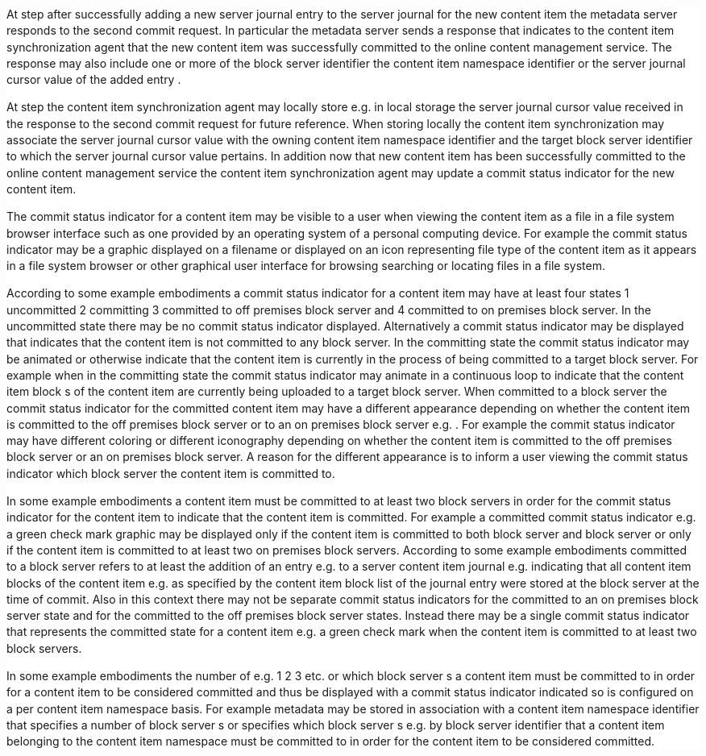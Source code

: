 At step after successfully adding a new server journal entry to the server journal for the new content item the metadata server responds to the second commit request. In particular the metadata server sends a response that indicates to the content item synchronization agent that the new content item was successfully committed to the online content management service. The response may also include one or more of the block server identifier the content item namespace identifier or the server journal cursor value of the added entry .

At step the content item synchronization agent may locally store e.g. in local storage the server journal cursor value received in the response to the second commit request for future reference. When storing locally the content item synchronization may associate the server journal cursor value with the owning content item namespace identifier and the target block server identifier to which the server journal cursor value pertains. In addition now that new content item has been successfully committed to the online content management service the content item synchronization agent may update a commit status indicator for the new content item.

The commit status indicator for a content item may be visible to a user when viewing the content item as a file in a file system browser interface such as one provided by an operating system of a personal computing device. For example the commit status indicator may be a graphic displayed on a filename or displayed on an icon representing file type of the content item as it appears in a file system browser or other graphical user interface for browsing searching or locating files in a file system.

According to some example embodiments a commit status indicator for a content item may have at least four states 1 uncommitted 2 committing 3 committed to off premises block server and 4 committed to on premises block server. In the uncommitted state there may be no commit status indicator displayed. Alternatively a commit status indicator may be displayed that indicates that the content item is not committed to any block server. In the committing state the commit status indicator may be animated or otherwise indicate that the content item is currently in the process of being committed to a target block server. For example when in the committing state the commit status indicator may animate in a continuous loop to indicate that the content item block s of the content item are currently being uploaded to a target block server. When committed to a block server the commit status indicator for the committed content item may have a different appearance depending on whether the content item is committed to the off premises block server or to an on premises block server e.g. . For example the commit status indicator may have different coloring or different iconography depending on whether the content item is committed to the off premises block server or an on premises block server. A reason for the different appearance is to inform a user viewing the commit status indicator which block server the content item is committed to.

In some example embodiments a content item must be committed to at least two block servers in order for the commit status indicator for the content item to indicate that the content item is committed. For example a committed commit status indicator e.g. a green check mark graphic may be displayed only if the content item is committed to both block server and block server or only if the content item is committed to at least two on premises block servers. According to some example embodiments committed to a block server refers to at least the addition of an entry e.g. to a server content item journal e.g. indicating that all content item blocks of the content item e.g. as specified by the content item block list of the journal entry were stored at the block server at the time of commit. Also in this context there may not be separate commit status indicators for the committed to an on premises block server state and for the committed to the off premises block server states. Instead there may be a single commit status indicator that represents the committed state for a content item e.g. a green check mark when the content item is committed to at least two block servers.

In some example embodiments the number of e.g. 1 2 3 etc. or which block server s a content item must be committed to in order for a content item to be considered committed and thus be displayed with a commit status indicator indicated so is configured on a per content item namespace basis. For example metadata may be stored in association with a content item namespace identifier that specifies a number of block server s or specifies which block server s e.g. by block server identifier that a content item belonging to the content item namespace must be committed to in order for the content item to be considered committed.
